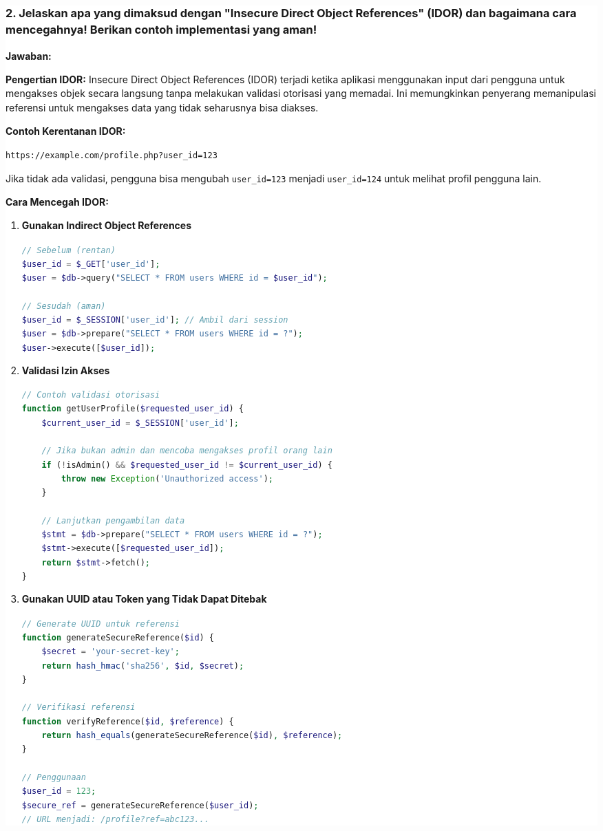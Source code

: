 ### 2. Jelaskan apa yang dimaksud dengan "Insecure Direct Object References" (IDOR) dan bagaimana cara mencegahnya! Berikan contoh implementasi yang aman!

**Jawaban:**

**Pengertian IDOR:**
Insecure Direct Object References (IDOR) terjadi ketika aplikasi menggunakan input dari pengguna untuk mengakses objek secara langsung tanpa melakukan validasi otorisasi yang memadai. Ini memungkinkan penyerang memanipulasi referensi untuk mengakses data yang tidak seharusnya bisa diakses.

**Contoh Kerentanan IDOR:**
```
https://example.com/profile.php?user_id=123
```
Jika tidak ada validasi, pengguna bisa mengubah `user_id=123` menjadi `user_id=124` untuk melihat profil pengguna lain.

**Cara Mencegah IDOR:**

1. **Gunakan Indirect Object References**
   ```php
   // Sebelum (rentan)
   $user_id = $_GET['user_id'];
   $user = $db->query("SELECT * FROM users WHERE id = $user_id");
   
   // Sesudah (aman)
   $user_id = $_SESSION['user_id']; // Ambil dari session
   $user = $db->prepare("SELECT * FROM users WHERE id = ?");
   $user->execute([$user_id]);
   ```

2. **Validasi Izin Akses**
   ```php
   // Contoh validasi otorisasi
   function getUserProfile($requested_user_id) {
       $current_user_id = $_SESSION['user_id'];
       
       // Jika bukan admin dan mencoba mengakses profil orang lain
       if (!isAdmin() && $requested_user_id != $current_user_id) {
           throw new Exception('Unauthorized access');
       }
       
       // Lanjutkan pengambilan data
       $stmt = $db->prepare("SELECT * FROM users WHERE id = ?");
       $stmt->execute([$requested_user_id]);
       return $stmt->fetch();
   }
   ```

3. **Gunakan UUID atau Token yang Tidak Dapat Ditebak**
   ```php
   // Generate UUID untuk referensi
   function generateSecureReference($id) {
       $secret = 'your-secret-key';
       return hash_hmac('sha256', $id, $secret);
   }
   
   // Verifikasi referensi
   function verifyReference($id, $reference) {
       return hash_equals(generateSecureReference($id), $reference);
   }
   
   // Penggunaan
   $user_id = 123;
   $secure_ref = generateSecureReference($user_id);
   // URL menjadi: /profile?ref=abc123...
   ```